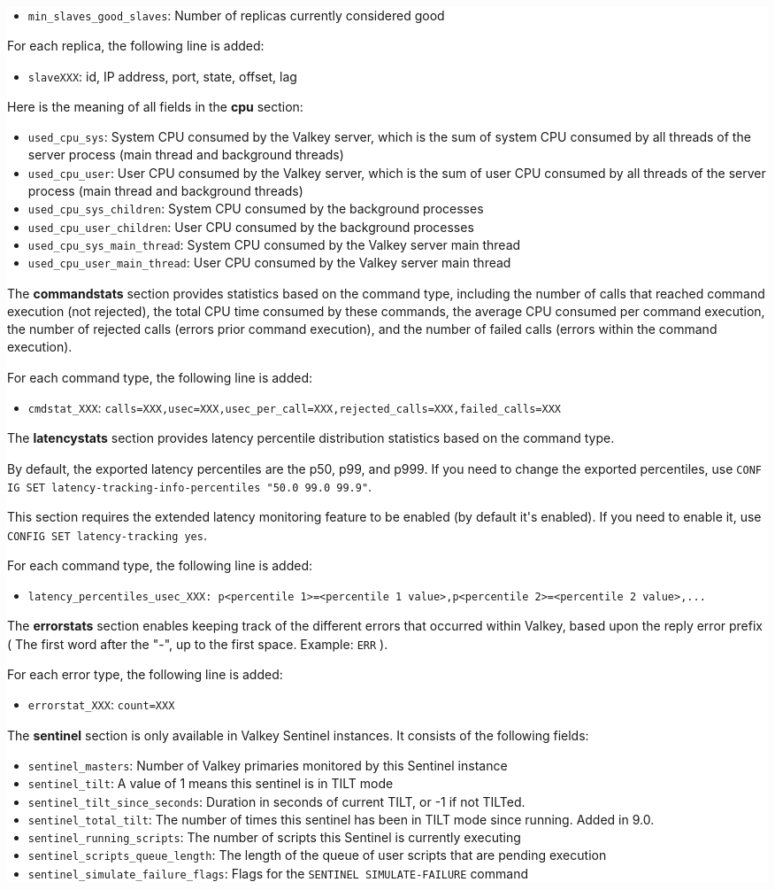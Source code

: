 *   `min_slaves_good_slaves`: Number of replicas currently considered good

For each replica, the following line is added:

*   `slaveXXX`: id, IP address, port, state, offset, lag

Here is the meaning of all fields in the **cpu** section:

*   `used_cpu_sys`: System CPU consumed by the Valkey server, which is the sum of system CPU consumed by all threads of the server process (main thread and background threads)
*   `used_cpu_user`: User CPU consumed by the Valkey server, which is the sum of user CPU consumed by all threads of the server process (main thread and background threads)
*   `used_cpu_sys_children`: System CPU consumed by the background processes
*   `used_cpu_user_children`: User CPU consumed by the background processes
*   `used_cpu_sys_main_thread`: System CPU consumed by the Valkey server main thread
*   `used_cpu_user_main_thread`: User CPU consumed by the Valkey server main thread

The **commandstats** section provides statistics based on the command type,
 including the number of calls that reached command execution (not rejected),
 the total CPU time consumed by these commands, the average CPU consumed
 per command execution, the number of rejected calls
 (errors prior command execution), and the number of failed calls
 (errors within the command execution).

For each command type, the following line is added:

*   `cmdstat_XXX`: `calls=XXX,usec=XXX,usec_per_call=XXX,rejected_calls=XXX,failed_calls=XXX`

The **latencystats** section provides latency percentile distribution statistics based on the command type.

 By default, the exported latency percentiles are the p50, p99, and p999.
 If you need to change the exported percentiles, use `CONFIG SET latency-tracking-info-percentiles "50.0 99.0 99.9"`.

 This section requires the extended latency monitoring feature to be enabled (by default it's enabled).
 If you need to enable it, use `CONFIG SET latency-tracking yes`.

For each command type, the following line is added:

*   `latency_percentiles_usec_XXX: p<percentile 1>=<percentile 1 value>,p<percentile 2>=<percentile 2 value>,...`

The **errorstats** section enables keeping track of the different errors that occurred within Valkey,
 based upon the reply error prefix ( The first word after the "-", up to the first space. Example: `ERR` ).

For each error type, the following line is added:

*   `errorstat_XXX`: `count=XXX`

The **sentinel** section is only available in Valkey Sentinel instances. It consists of the following fields:

*   `sentinel_masters`: Number of Valkey primaries monitored by this Sentinel instance
*   `sentinel_tilt`: A value of 1 means this sentinel is in TILT mode
*   `sentinel_tilt_since_seconds`: Duration in seconds of current TILT, or -1 if not TILTed.
*   `sentinel_total_tilt`: The number of times this sentinel has been in TILT mode since running. Added in 9.0.
*   `sentinel_running_scripts`: The number of scripts this Sentinel is currently executing
*   `sentinel_scripts_queue_length`: The length of the queue of user scripts that are pending execution
*   `sentinel_simulate_failure_flags`: Flags for the `SENTINEL SIMULATE-FAILURE` command
